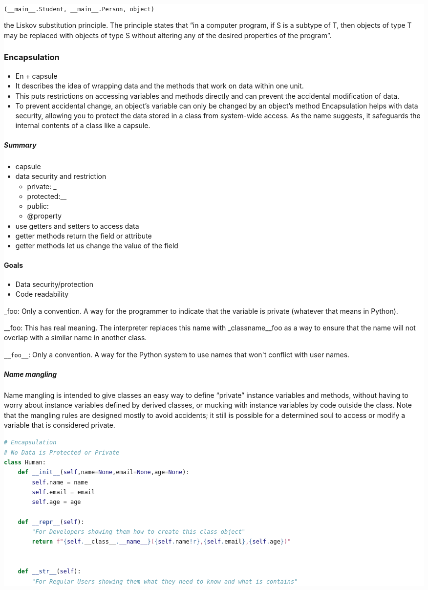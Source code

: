 


    (__main__.Student, __main__.Person, object)



the Liskov substitution principle. 
The principle states that “in a computer program, if S is a subtype of T, then objects of type T may be replaced with objects of type S without altering any of the desired properties of the program”.

### Encapsulation
+ En + capsule
+ It describes the idea of wrapping data and the methods that work on data within one unit. 
+ This puts restrictions on accessing variables and methods directly and can prevent the accidental modification of data. 
+ To prevent accidental change, an object’s variable can only be changed by an object’s method
Encapsulation helps with data security, allowing you to protect the data stored in a class from system-wide access. 
As the name suggests, it safeguards the internal contents of a class like a capsule.

##### Summary
+ capsule
+ data security and restriction
    - private: _
    - protected:__
    - public:
    - @property
+ use getters and setters to access data
+ getter methods return the field or attribute
+ getter methods let us change the value of the field

#### Goals
+ Data security/protection
+ Code readability

_foo: Only a convention. A way for the programmer to indicate that the variable is private (whatever that means in Python).

__foo: This has real meaning. The interpreter replaces this name with _classname__foo as a way to ensure that the name will not overlap with a similar name in another class.

`__foo__`: Only a convention. A way for the Python system to use names that won't conflict with user names.

##### Name mangling
Name mangling is intended to give classes an easy way to define “private” instance variables and methods, without having to worry about instance variables defined by derived classes, or mucking with instance variables by code outside the class. Note that the mangling rules are designed mostly to avoid accidents; it still is possible for a determined soul to access or modify a variable that is considered private.


```python
# Encapsulation 
# No Data is Protected or Private
class Human:
    def __init__(self,name=None,email=None,age=None):
        self.name = name
        self.email = email
        self.age = age
        
    def __repr__(self):
        "For Developers showing them how to create this class object"
        return f"{self.__class__.__name__}({self.name!r},{self.email},{self.age})" 
        
    
    def __str__(self):
        "For Regular Users showing them what they need to know and what is contains"
```